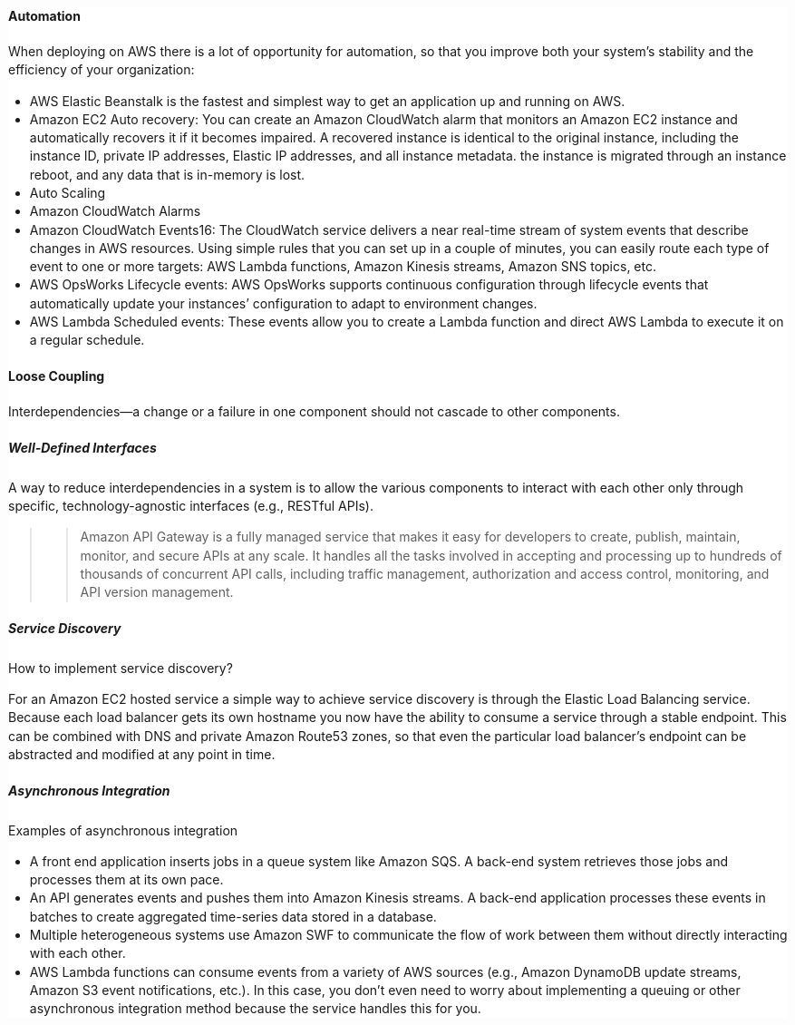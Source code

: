 #### Automation

When deploying on AWS there is a lot of opportunity for automation, so that you improve both your system’s stability and the efficiency of your organization:

* AWS Elastic Beanstalk is the fastest and simplest way to get an application up and running on AWS.
* Amazon EC2 Auto recovery: You can create an Amazon CloudWatch alarm that monitors an Amazon EC2 instance and automatically recovers it if it becomes impaired. A recovered instance is identical to the original instance, including the instance ID, private IP addresses, Elastic IP addresses, and all instance metadata. the instance is migrated through an instance reboot, and any data that is in-memory is lost.
* Auto Scaling
* Amazon CloudWatch Alarms
* Amazon CloudWatch Events16: The CloudWatch service delivers a near real-time stream of system events that describe changes in AWS resources. Using simple rules that you can set up in a couple of minutes, you can easily route each type of event to one or more targets: AWS Lambda functions, Amazon Kinesis streams, Amazon SNS topics, etc.
* AWS OpsWorks Lifecycle events: AWS OpsWorks supports continuous configuration through lifecycle events that automatically update your instances’ configuration to adapt to environment changes.
* AWS Lambda Scheduled events: These events allow you to create a Lambda function and direct AWS Lambda to execute it on a regular schedule.

#### Loose Coupling

Interdependencies—a change or a failure in one component should not cascade to other components.

##### Well-Defined Interfaces

A way to reduce interdependencies in a system is to allow the various components to interact with each other only through specific, technology-agnostic interfaces (e.g., RESTful APIs).

>> Amazon API Gateway is a fully managed service that makes it easy for developers to create, publish, maintain, monitor, and secure APIs at any scale. It handles all the tasks involved in accepting and processing up to hundreds of thousands of concurrent API calls, including traffic management, authorization and access control, monitoring, and API version management.

##### Service Discovery

How to implement service discovery?

For an Amazon EC2 hosted service a simple way to achieve service discovery is through the Elastic Load Balancing service. Because each load balancer gets its own hostname you now have the ability to consume a service through a stable endpoint. This can be combined with DNS and private Amazon Route53 zones, so that even the particular load balancer’s endpoint can be abstracted and modified at any point in time.

##### Asynchronous Integration

Examples of asynchronous integration

- A front end application inserts jobs in a queue system like Amazon SQS. A back-end system retrieves those jobs and processes them at its own pace. 
- An API generates events and pushes them into Amazon Kinesis streams. A back-end application processes these events in batches to create aggregated time-series data stored in a database. 
- Multiple heterogeneous systems use Amazon SWF to communicate the flow of work between them without directly interacting with each other. 
- AWS Lambda functions can consume events from a variety of AWS sources (e.g., Amazon DynamoDB update streams, Amazon S3 event notifications, etc.). In this case, you don’t even need to worry about implementing a queuing or other asynchronous integration method because the service handles this for you.
